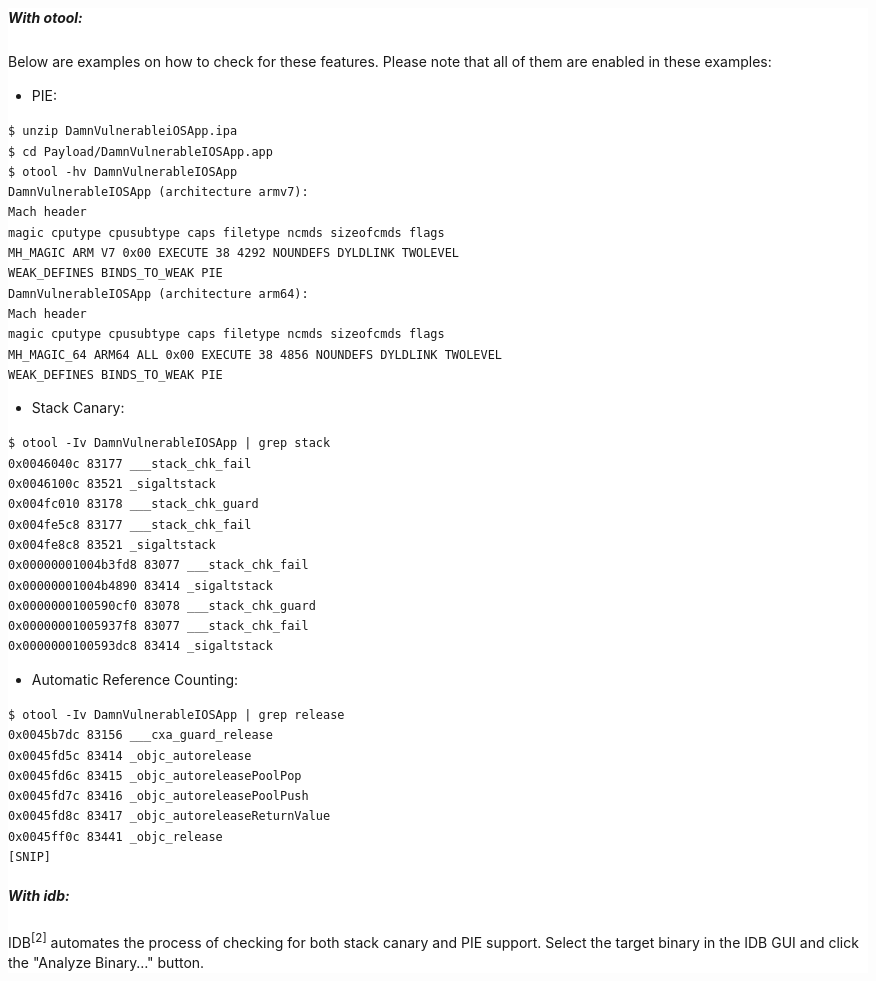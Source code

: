 ##### With otool:

Below are examples on how to check for these features. Please note that all of them are enabled in these examples:

-	PIE:

```
$ unzip DamnVulnerableiOSApp.ipa
$ cd Payload/DamnVulnerableIOSApp.app
$ otool -hv DamnVulnerableIOSApp
DamnVulnerableIOSApp (architecture armv7):
Mach header
magic cputype cpusubtype caps filetype ncmds sizeofcmds flags
MH_MAGIC ARM V7 0x00 EXECUTE 38 4292 NOUNDEFS DYLDLINK TWOLEVEL
WEAK_DEFINES BINDS_TO_WEAK PIE
DamnVulnerableIOSApp (architecture arm64):
Mach header
magic cputype cpusubtype caps filetype ncmds sizeofcmds flags
MH_MAGIC_64 ARM64 ALL 0x00 EXECUTE 38 4856 NOUNDEFS DYLDLINK TWOLEVEL
WEAK_DEFINES BINDS_TO_WEAK PIE
```

-	Stack Canary:

```
$ otool -Iv DamnVulnerableIOSApp | grep stack
0x0046040c 83177 ___stack_chk_fail
0x0046100c 83521 _sigaltstack
0x004fc010 83178 ___stack_chk_guard
0x004fe5c8 83177 ___stack_chk_fail
0x004fe8c8 83521 _sigaltstack
0x00000001004b3fd8 83077 ___stack_chk_fail
0x00000001004b4890 83414 _sigaltstack
0x0000000100590cf0 83078 ___stack_chk_guard
0x00000001005937f8 83077 ___stack_chk_fail
0x0000000100593dc8 83414 _sigaltstack
```

-	Automatic Reference Counting:

```
$ otool -Iv DamnVulnerableIOSApp | grep release
0x0045b7dc 83156 ___cxa_guard_release
0x0045fd5c 83414 _objc_autorelease
0x0045fd6c 83415 _objc_autoreleasePoolPop
0x0045fd7c 83416 _objc_autoreleasePoolPush
0x0045fd8c 83417 _objc_autoreleaseReturnValue
0x0045ff0c 83441 _objc_release
[SNIP]
```

##### With idb:

IDB<sup>[2]</sup> automates the process of checking for both stack canary and PIE support. Select the target binary in the IDB GUI and click the "Analyze Binary…" button.
